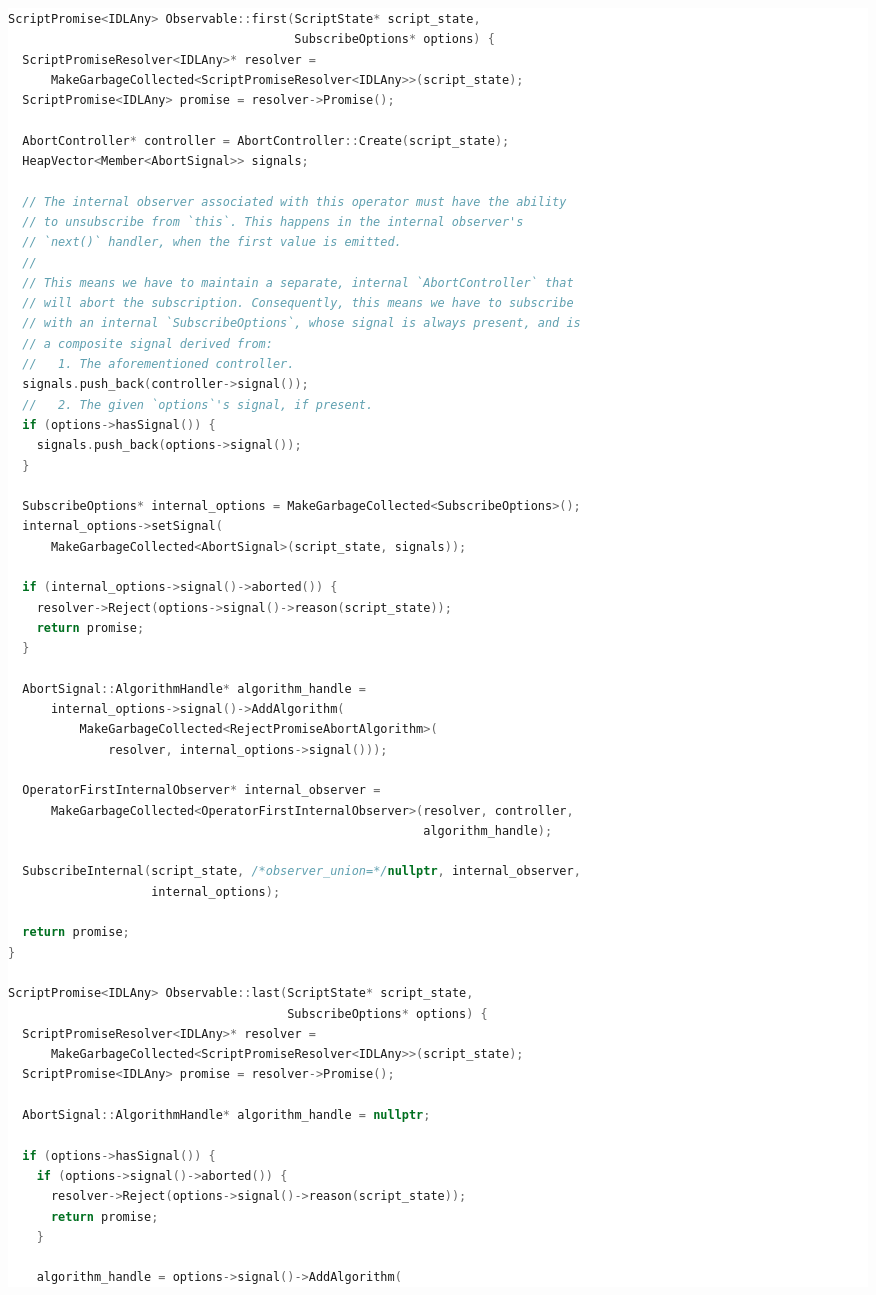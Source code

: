 ```cpp
ScriptPromise<IDLAny> Observable::first(ScriptState* script_state,
                                        SubscribeOptions* options) {
  ScriptPromiseResolver<IDLAny>* resolver =
      MakeGarbageCollected<ScriptPromiseResolver<IDLAny>>(script_state);
  ScriptPromise<IDLAny> promise = resolver->Promise();

  AbortController* controller = AbortController::Create(script_state);
  HeapVector<Member<AbortSignal>> signals;

  // The internal observer associated with this operator must have the ability
  // to unsubscribe from `this`. This happens in the internal observer's
  // `next()` handler, when the first value is emitted.
  //
  // This means we have to maintain a separate, internal `AbortController` that
  // will abort the subscription. Consequently, this means we have to subscribe
  // with an internal `SubscribeOptions`, whose signal is always present, and is
  // a composite signal derived from:
  //   1. The aforementioned controller.
  signals.push_back(controller->signal());
  //   2. The given `options`'s signal, if present.
  if (options->hasSignal()) {
    signals.push_back(options->signal());
  }

  SubscribeOptions* internal_options = MakeGarbageCollected<SubscribeOptions>();
  internal_options->setSignal(
      MakeGarbageCollected<AbortSignal>(script_state, signals));

  if (internal_options->signal()->aborted()) {
    resolver->Reject(options->signal()->reason(script_state));
    return promise;
  }

  AbortSignal::AlgorithmHandle* algorithm_handle =
      internal_options->signal()->AddAlgorithm(
          MakeGarbageCollected<RejectPromiseAbortAlgorithm>(
              resolver, internal_options->signal()));

  OperatorFirstInternalObserver* internal_observer =
      MakeGarbageCollected<OperatorFirstInternalObserver>(resolver, controller,
                                                          algorithm_handle);

  SubscribeInternal(script_state, /*observer_union=*/nullptr, internal_observer,
                    internal_options);

  return promise;
}

ScriptPromise<IDLAny> Observable::last(ScriptState* script_state,
                                       SubscribeOptions* options) {
  ScriptPromiseResolver<IDLAny>* resolver =
      MakeGarbageCollected<ScriptPromiseResolver<IDLAny>>(script_state);
  ScriptPromise<IDLAny> promise = resolver->Promise();

  AbortSignal::AlgorithmHandle* algorithm_handle = nullptr;

  if (options->hasSignal()) {
    if (options->signal()->aborted()) {
      resolver->Reject(options->signal()->reason(script_state));
      return promise;
    }

    algorithm_handle = options->signal()->AddAlgorithm(
```